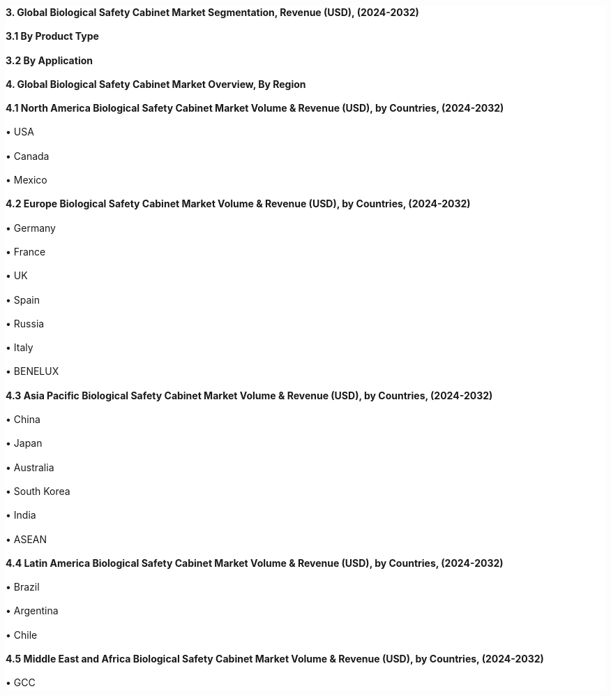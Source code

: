 <strong>3. Global Biological Safety Cabinet Market Segmentation, Revenue (USD), (2024-2032)</strong>

<strong>3.1 By Product Type</strong>

<strong>3.2 By Application</strong>

<strong>4. Global Biological Safety Cabinet Market Overview, By Region</strong>

<strong>4.1 North America Biological Safety Cabinet Market Volume &amp; Revenue (USD), by Countries, (2024-2032)</strong>

• USA

• Canada

• Mexico

<strong>4.2 Europe Biological Safety Cabinet Market Volume &amp; Revenue (USD), by Countries, (2024-2032)</strong>

• Germany

• France

• UK

• Spain

• Russia

• Italy

• BENELUX

<strong>4.3 Asia Pacific Biological Safety Cabinet Market Volume &amp; Revenue (USD), by Countries, (2024-2032)</strong>

• China

• Japan

• Australia

• South Korea

• India

• ASEAN

<strong>4.4 Latin America Biological Safety Cabinet Market Volume &amp; Revenue (USD), by Countries, (2024-2032)</strong>

• Brazil

• Argentina

• Chile

<strong>4.5 Middle East and Africa Biological Safety Cabinet Market Volume &amp; Revenue (USD), by Countries, (2024-2032)</strong>

• GCC
